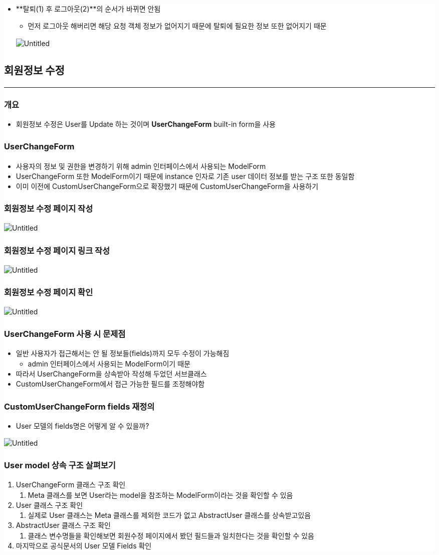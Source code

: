 - **탈퇴(1) 후 로그아웃(2)**의 순서가 바뀌면 안됨
    - 먼저 로그아웃 해버리면 해당 요청 객체 정보가 없어지기 때문에 탈퇴에 필요한 정보 또한 없어지기 때문
    
    ![Untitled](https://s3-us-west-2.amazonaws.com/secure.notion-static.com/853716f1-de45-4159-94cf-f75ec819f4c8/Untitled.png)
    

## 회원정보 수정

---

### 개요

- 회원정보 수정은 User를 Update 하는 것이며 **UserChangeForm** built-in form을 사용

### UserChangeForm

- 사용자의 정보 및 권한을 변경하기 위해 admin 인터페이스에서 사용되는 ModelForm
- UserChangeForm 또한 ModelForm이기 때문에 instance 인자로 기존 user 데이터 정보를 받는 구조 또한 동일함
- 이미 이전에 CustomUserChangeForm으로 확장했기 때문에 CustomUserChangeForm을 사용하기

### 회원정보 수정 페이지 작성

![Untitled](https://s3-us-west-2.amazonaws.com/secure.notion-static.com/953d422d-cdf3-4812-8eb6-24a4d18f73d7/Untitled.png)

### 회원정보 수정 페이지 링크 작성

![Untitled](https://s3-us-west-2.amazonaws.com/secure.notion-static.com/cb0fb54d-d426-4896-8b73-07ae8c6d0b55/Untitled.png)

### 회원정보 수정 페이지 확인

![Untitled](https://s3-us-west-2.amazonaws.com/secure.notion-static.com/f1e1feb1-4ee6-49a3-945f-c791d314c771/Untitled.png)

### UserChangeForm 사용 시 문제점

- 일반 사용자가 접근해서는 안 될 정보들(fields)까지 모두 수정이 가능해짐
    - admin 인터페이스에서 사용되는 ModelForm이기 때문
- 따라서 UserChangeForm을 상속받아 작성해 두었던 서브클래스
- CustomUserChangeForm에서 접근 가능한 필드를 조정해야함

### CustomUserChangeForm fields 재정의

- User 모델의 fields명은 어떻게 알 수 있을까?

![Untitled](https://s3-us-west-2.amazonaws.com/secure.notion-static.com/106e4056-5d11-4206-928e-5535f9697c6c/Untitled.png)

### User model 상속 구조 살펴보기

1. UserChangeForm 클래스 구조 확인
    1. Meta 클래스를 보면 User라는 model을 참조하는 ModelForm이라는 것을 확인할 수 있음
2. User 클래스 구조 확인
    1. 실제로 User 클래스는 Meta 클래스를 제외한 코드가 없고 AbstractUser 클래스를 상속받고있음
3. AbstractUser 클래스 구조 확인
    1. 클래스 변수명들을 확인해보면 회원수정 페이지에서 봤던 필드들과 일치한다는 것을 확인할 수 있음
4. 마지막으로 공식문서의 User 모델 Fields 확인
